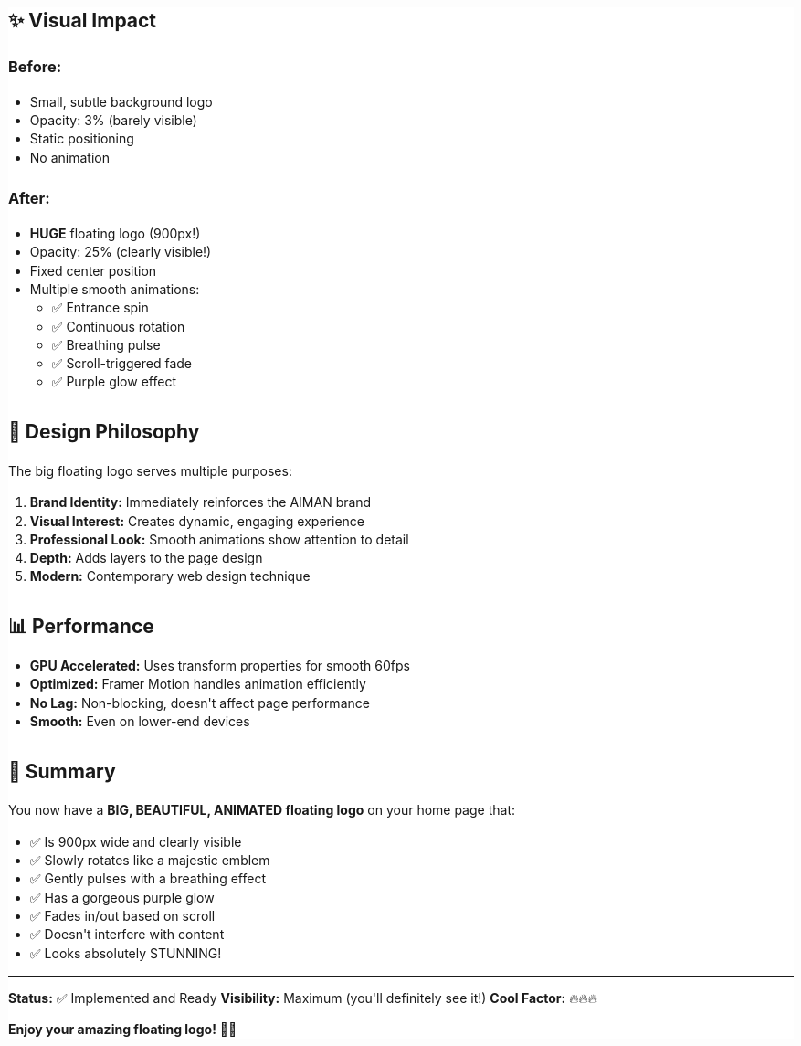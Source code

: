 ## ✨ Visual Impact

### Before:
- Small, subtle background logo
- Opacity: 3% (barely visible)
- Static positioning
- No animation

### After:
- **HUGE** floating logo (900px!)
- Opacity: 25% (clearly visible!)
- Fixed center position
- Multiple smooth animations:
  - ✅ Entrance spin
  - ✅ Continuous rotation
  - ✅ Breathing pulse
  - ✅ Scroll-triggered fade
  - ✅ Purple glow effect

## 🎨 Design Philosophy

The big floating logo serves multiple purposes:

1. **Brand Identity:** Immediately reinforces the AIMAN brand
2. **Visual Interest:** Creates dynamic, engaging experience
3. **Professional Look:** Smooth animations show attention to detail
4. **Depth:** Adds layers to the page design
5. **Modern:** Contemporary web design technique

## 📊 Performance

- **GPU Accelerated:** Uses transform properties for smooth 60fps
- **Optimized:** Framer Motion handles animation efficiently
- **No Lag:** Non-blocking, doesn't affect page performance
- **Smooth:** Even on lower-end devices

## 🎉 Summary

You now have a **BIG, BEAUTIFUL, ANIMATED floating logo** on your home page that:
- ✅ Is 900px wide and clearly visible
- ✅ Slowly rotates like a majestic emblem
- ✅ Gently pulses with a breathing effect
- ✅ Has a gorgeous purple glow
- ✅ Fades in/out based on scroll
- ✅ Doesn't interfere with content
- ✅ Looks absolutely STUNNING!

---

**Status:** ✅ Implemented and Ready
**Visibility:** Maximum (you'll definitely see it!)
**Cool Factor:** 🔥🔥🔥

**Enjoy your amazing floating logo!** 🎨✨

